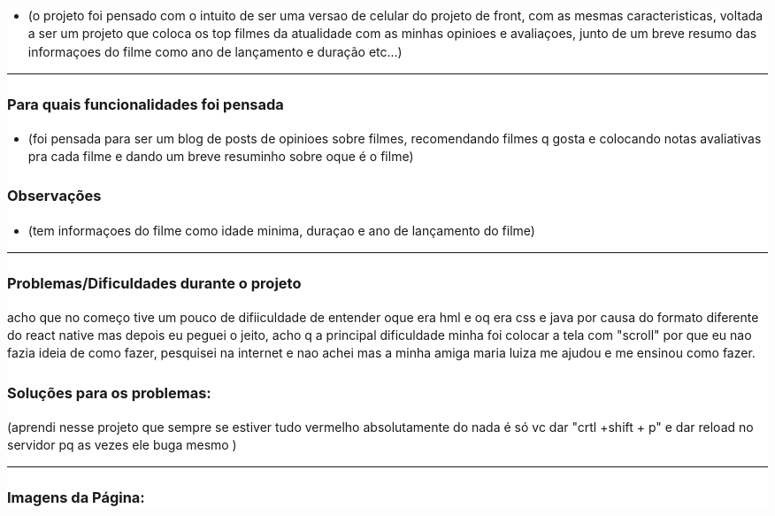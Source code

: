  * (o projeto foi pensado com o intuito de ser uma versao de celular do projeto de front, com as mesmas caracteristicas, voltada a ser um projeto que coloca os top filmes da atualidade com as minhas opinioes e avaliaçoes, junto de um breve resumo das informaçoes do filme como ano de lançamento e duração etc...)
---
### Para quais funcionalidades foi pensada
 * (foi pensada para ser um blog de posts de opinioes sobre filmes, recomendando filmes q gosta e colocando notas avaliativas pra cada filme e dando um breve resuminho sobre oque é o filme)

### Observações 
 * (tem informaçoes do filme como idade minima, duraçao e ano de lançamento do filme)
---
### Problemas/Dificuldades durante o projeto

acho que no começo tive um pouco de difiiculdade de entender oque era hml e oq era css e java por causa do formato diferente do react native mas depois eu peguei o jeito, acho q a principal dificuldade minha foi colocar a tela com "scroll" por que eu nao fazia ideia de como fazer, pesquisei na internet e nao achei mas a minha amiga maria luiza me ajudou e me ensinou como fazer.

### Soluções para os problemas:
 (aprendi nesse projeto que sempre se estiver tudo vermelho absolutamente do nada é só vc dar "crtl +shift + p" e dar reload no servidor pq as vezes ele buga mesmo )

---
### Imagens da Página: